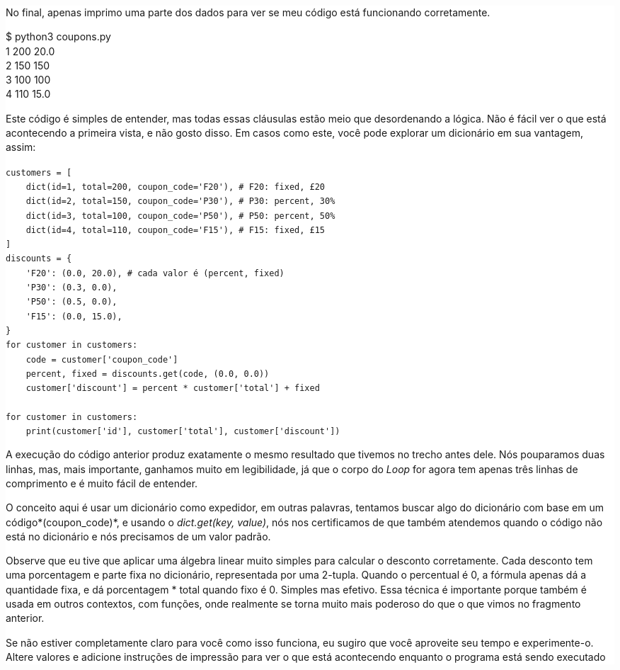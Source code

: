 No final, apenas imprimo uma parte dos dados para ver se meu código está funcionando corretamente.

$ python3 coupons.py   
1 200 20.0  
2 150 150  
3 100 100  
4 110 15.0  

Este código é simples de entender, mas todas essas cláusulas estão meio que desordenando a lógica. Não é fácil ver o que está acontecendo a primeira vista, e 
não gosto disso. Em casos como este, você pode explorar um dicionário em sua vantagem, assim:
```
customers = [
    dict(id=1, total=200, coupon_code='F20'), # F20: fixed, £20
    dict(id=2, total=150, coupon_code='P30'), # P30: percent, 30%  
    dict(id=3, total=100, coupon_code='P50'), # P50: percent, 50%
    dict(id=4, total=110, coupon_code='F15'), # F15: fixed, £15
]
discounts = {
    'F20': (0.0, 20.0), # cada valor é (percent, fixed)
    'P30': (0.3, 0.0),
    'P50': (0.5, 0.0),
    'F15': (0.0, 15.0),
}
for customer in customers:
    code = customer['coupon_code']
    percent, fixed = discounts.get(code, (0.0, 0.0))
    customer['discount'] = percent * customer['total'] + fixed

for customer in customers:
    print(customer['id'], customer['total'], customer['discount'])
```                                                            
A execução do código anterior produz exatamente o mesmo resultado que tivemos no trecho antes dele. Nós pouparamos duas linhas, mas, mais importante, 
ganhamos muito em legibilidade, já que o corpo do *Loop* for agora tem apenas três linhas de comprimento e é muito fácil de entender.

O conceito aqui é usar um dicionário como expedidor, em outras palavras, tentamos buscar algo do dicionário com base em um código*(coupon_code)*,
e usando o *dict.get(key, value)*, nós nos certificamos de que também atendemos quando o código não está no dicionário e nós precisamos de um valor padrão.

Observe que eu tive que aplicar uma álgebra linear muito simples para calcular o desconto corretamente. Cada desconto tem uma porcentagem e 
parte fixa no dicionário, representada por uma 2-tupla. Quando o percentual é 0, a fórmula apenas dá a quantidade fixa, e dá porcentagem * total quando fixo é 0.
Simples mas efetivo. Essa técnica é importante porque também é usada em outros contextos, com funções, onde realmente se torna muito mais poderoso do que o que 
vimos no fragmento anterior.

Se não estiver completamente claro para você como isso funciona, eu sugiro que você aproveite seu tempo e experimente-o. Altere valores e adicione instruções de
impressão para ver o que está acontecendo enquanto o programa está sendo executado

